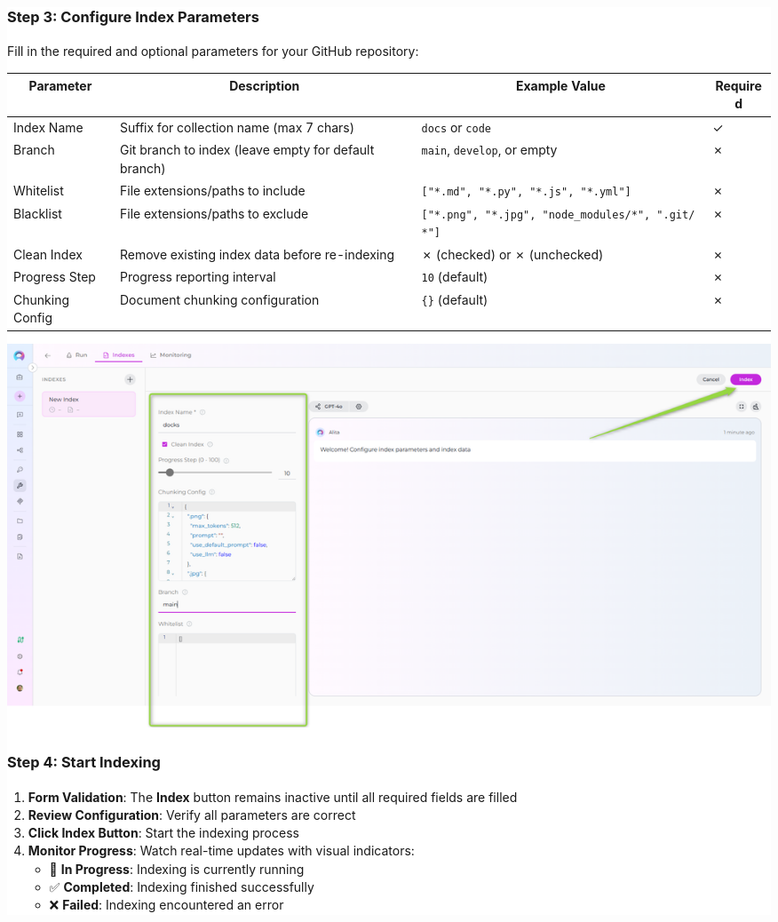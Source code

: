 ### Step 3: Configure Index Parameters

Fill in the required and optional parameters for your GitHub repository:

| Parameter | Description | Example Value | Required |
|-----------|-------------|---------------|----------|
| Index Name | Suffix for collection name (max 7 chars) | `docs` or `code` | ✓ |
| Branch | Git branch to index (leave empty for default branch) | `main`, `develop`, or empty | ✗ |
| Whitelist | File extensions/paths to include | `["*.md", "*.py", "*.js", "*.yml"]` | ✗ |
| Blacklist | File extensions/paths to exclude | `["*.png", "*.jpg", "node_modules/*", ".git/*"]` | ✗ |
| Clean Index | Remove existing index data before re-indexing | ✗ (checked) or ✗ (unchecked) | ✗ |
| Progress Step | Progress reporting interval | `10` (default) | ✗ |
| Chunking Config | Document chunking configuration | `{}` (default) | ✗ |

![Index Configuration](../../img/how-tos/indexing/index-tab/index-params.png)

### Step 4: Start Indexing

1. **Form Validation**: The **Index** button remains inactive until all required fields are filled
2. **Review Configuration**: Verify all parameters are correct
3. **Click Index Button**: Start the indexing process
4. **Monitor Progress**: Watch real-time updates with visual indicators:
   - 🔄 **In Progress**: Indexing is currently running
   - ✅ **Completed**: Indexing finished successfully
   - ❌ **Failed**: Indexing encountered an error
